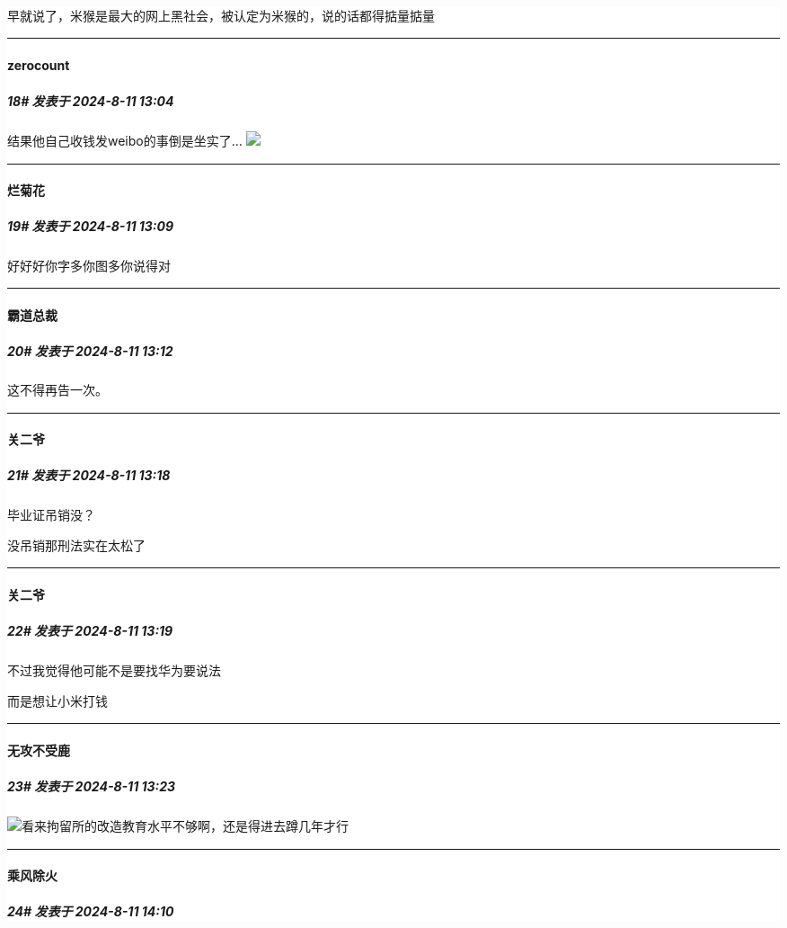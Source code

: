 早就说了，米猴是最大的网上黑社会，被认定为米猴的，说的话都得掂量掂量

*****

####  zerocount  
##### 18#       发表于 2024-8-11 13:04

结果他自己收钱发weibo的事倒是坐实了…
<img src="https://static.saraba1st.com/image/smiley/face2017/068.png" referrerpolicy="no-referrer">

*****

####  烂菊花  
##### 19#       发表于 2024-8-11 13:09

好好好你字多你图多你说得对

*****

####  霸道总裁  
##### 20#       发表于 2024-8-11 13:12

这不得再告一次。

*****

####  关二爷  
##### 21#       发表于 2024-8-11 13:18

毕业证吊销没？

没吊销那刑法实在太松了

*****

####  关二爷  
##### 22#       发表于 2024-8-11 13:19

不过我觉得他可能不是要找华为要说法

而是想让小米打钱

*****

####  无攻不受鹿  
##### 23#       发表于 2024-8-11 13:23

<img src="https://static.saraba1st.com/image/smiley/face2017/039.png" referrerpolicy="no-referrer">看来拘留所的改造教育水平不够啊，还是得进去蹲几年才行

*****

####  乘风除火  
##### 24#       发表于 2024-8-11 14:10

